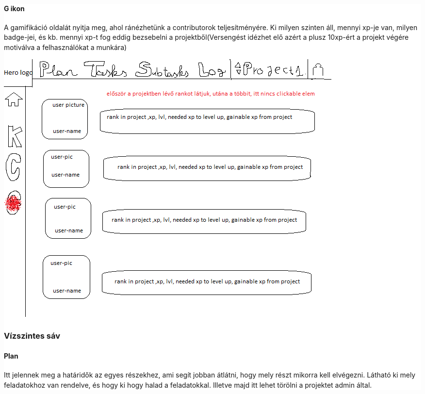 #### G ikon

A gamifikáció oldalát nyitja meg, ahol ránézhetünk a contributorok teljesítményére. Ki milyen szinten áll, mennyi xp-je van, milyen badge-jei, és kb. mennyi xp-t fog eddig bezsebelni a projektből(Versengést idézhet elő azért a plusz 10xp-ért a projekt végére motiválva a felhasználókat a munkára)

![Koncepciós kép](./images/gamification.png)

### Vízszintes sáv

#### Plan

Itt jelennek meg a határidők az egyes részekhez, ami segít jobban átlátni, hogy mely részt mikorra kell elvégezni. Látható ki mely feladatokhoz van rendelve, és hogy ki hogy halad a feladatokkal. Illetve majd itt lehet törölni a projektet admin által.
